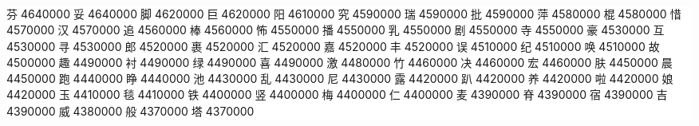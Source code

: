 芬	4640000
妥	4640000
脚	4620000
巨	4620000
阳	4610000
究	4590000
瑞	4590000
批	4590000
萍	4580000
棍	4580000
惜	4570000
汉	4570000
追	4560000
棒	4560000
怖	4550000
播	4550000
乳	4550000
剧	4550000
寺	4550000
豪	4530000
互	4530000
寻	4530000
郎	4520000
裹	4520000
汇	4520000
嘉	4520000
丰	4520000
误	4510000
纪	4510000
唤	4510000
故	4500000
趣	4490000
衬	4490000
绿	4490000
喜	4490000
激	4480000
竹	4460000
决	4460000
宏	4460000
肤	4450000
晨	4450000
跑	4440000
睁	4440000
池	4430000
乱	4430000
尼	4430000
露	4420000
趴	4420000
养	4420000
啦	4420000
娘	4420000
玉	4410000
毯	4410000
铁	4400000
竖	4400000
梅	4400000
仁	4400000
麦	4390000
脊	4390000
宿	4390000
吉	4390000
威	4380000
般	4370000
塔	4370000